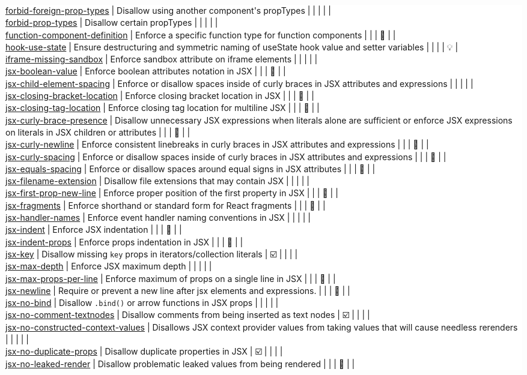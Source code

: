 [forbid-foreign-prop-types](https://github.com/jsx-eslint/eslint-plugin-react/blob/HEAD/docs/rules/forbid-foreign-prop-types.md) | Disallow using another component's propTypes |  |  |  |  |   
[forbid-prop-types](https://github.com/jsx-eslint/eslint-plugin-react/blob/HEAD/docs/rules/forbid-prop-types.md) | Disallow certain propTypes |  |  |  |  |   
[function-component-definition](https://github.com/jsx-eslint/eslint-plugin-react/blob/HEAD/docs/rules/function-component-definition.md) | Enforce a specific function type for function components |  |  | 🔧 |  |   
[hook-use-state](https://github.com/jsx-eslint/eslint-plugin-react/blob/HEAD/docs/rules/hook-use-state.md) | Ensure destructuring and symmetric naming of useState hook value and setter variables |  |  |  | 💡 |   
[iframe-missing-sandbox](https://github.com/jsx-eslint/eslint-plugin-react/blob/HEAD/docs/rules/iframe-missing-sandbox.md) | Enforce sandbox attribute on iframe elements |  |  |  |  |   
[jsx-boolean-value](https://github.com/jsx-eslint/eslint-plugin-react/blob/HEAD/docs/rules/jsx-boolean-value.md) | Enforce boolean attributes notation in JSX |  |  | 🔧 |  |   
[jsx-child-element-spacing](https://github.com/jsx-eslint/eslint-plugin-react/blob/HEAD/docs/rules/jsx-child-element-spacing.md) | Enforce or disallow spaces inside of curly braces in JSX attributes and expressions |  |  |  |  |   
[jsx-closing-bracket-location](https://github.com/jsx-eslint/eslint-plugin-react/blob/HEAD/docs/rules/jsx-closing-bracket-location.md) | Enforce closing bracket location in JSX |  |  | 🔧 |  |   
[jsx-closing-tag-location](https://github.com/jsx-eslint/eslint-plugin-react/blob/HEAD/docs/rules/jsx-closing-tag-location.md) | Enforce closing tag location for multiline JSX |  |  | 🔧 |  |   
[jsx-curly-brace-presence](https://github.com/jsx-eslint/eslint-plugin-react/blob/HEAD/docs/rules/jsx-curly-brace-presence.md) | Disallow unnecessary JSX expressions when literals alone are sufficient or enforce JSX expressions on literals in JSX children or attributes |  |  | 🔧 |  |   
[jsx-curly-newline](https://github.com/jsx-eslint/eslint-plugin-react/blob/HEAD/docs/rules/jsx-curly-newline.md) | Enforce consistent linebreaks in curly braces in JSX attributes and expressions |  |  | 🔧 |  |   
[jsx-curly-spacing](https://github.com/jsx-eslint/eslint-plugin-react/blob/HEAD/docs/rules/jsx-curly-spacing.md) | Enforce or disallow spaces inside of curly braces in JSX attributes and expressions |  |  | 🔧 |  |   
[jsx-equals-spacing](https://github.com/jsx-eslint/eslint-plugin-react/blob/HEAD/docs/rules/jsx-equals-spacing.md) | Enforce or disallow spaces around equal signs in JSX attributes |  |  | 🔧 |  |   
[jsx-filename-extension](https://github.com/jsx-eslint/eslint-plugin-react/blob/HEAD/docs/rules/jsx-filename-extension.md) | Disallow file extensions that may contain JSX |  |  |  |  |   
[jsx-first-prop-new-line](https://github.com/jsx-eslint/eslint-plugin-react/blob/HEAD/docs/rules/jsx-first-prop-new-line.md) | Enforce proper position of the first property in JSX |  |  | 🔧 |  |   
[jsx-fragments](https://github.com/jsx-eslint/eslint-plugin-react/blob/HEAD/docs/rules/jsx-fragments.md) | Enforce shorthand or standard form for React fragments |  |  | 🔧 |  |   
[jsx-handler-names](https://github.com/jsx-eslint/eslint-plugin-react/blob/HEAD/docs/rules/jsx-handler-names.md) | Enforce event handler naming conventions in JSX |  |  |  |  |   
[jsx-indent](https://github.com/jsx-eslint/eslint-plugin-react/blob/HEAD/docs/rules/jsx-indent.md) | Enforce JSX indentation |  |  | 🔧 |  |   
[jsx-indent-props](https://github.com/jsx-eslint/eslint-plugin-react/blob/HEAD/docs/rules/jsx-indent-props.md) | Enforce props indentation in JSX |  |  | 🔧 |  |   
[jsx-key](https://github.com/jsx-eslint/eslint-plugin-react/blob/HEAD/docs/rules/jsx-key.md) | Disallow missing `key` props in iterators/collection literals | ☑️ |  |  |  |   
[jsx-max-depth](https://github.com/jsx-eslint/eslint-plugin-react/blob/HEAD/docs/rules/jsx-max-depth.md) | Enforce JSX maximum depth |  |  |  |  |   
[jsx-max-props-per-line](https://github.com/jsx-eslint/eslint-plugin-react/blob/HEAD/docs/rules/jsx-max-props-per-line.md) | Enforce maximum of props on a single line in JSX |  |  | 🔧 |  |   
[jsx-newline](https://github.com/jsx-eslint/eslint-plugin-react/blob/HEAD/docs/rules/jsx-newline.md) | Require or prevent a new line after jsx elements and expressions. |  |  | 🔧 |  |   
[jsx-no-bind](https://github.com/jsx-eslint/eslint-plugin-react/blob/HEAD/docs/rules/jsx-no-bind.md) | Disallow `.bind()` or arrow functions in JSX props |  |  |  |  |   
[jsx-no-comment-textnodes](https://github.com/jsx-eslint/eslint-plugin-react/blob/HEAD/docs/rules/jsx-no-comment-textnodes.md) | Disallow comments from being inserted as text nodes | ☑️ |  |  |  |   
[jsx-no-constructed-context-values](https://github.com/jsx-eslint/eslint-plugin-react/blob/HEAD/docs/rules/jsx-no-constructed-context-values.md) | Disallows JSX context provider values from taking values that will cause needless rerenders |  |  |  |  |   
[jsx-no-duplicate-props](https://github.com/jsx-eslint/eslint-plugin-react/blob/HEAD/docs/rules/jsx-no-duplicate-props.md) | Disallow duplicate properties in JSX | ☑️ |  |  |  |   
[jsx-no-leaked-render](https://github.com/jsx-eslint/eslint-plugin-react/blob/HEAD/docs/rules/jsx-no-leaked-render.md) | Disallow problematic leaked values from being rendered |  |  | 🔧 |  |   